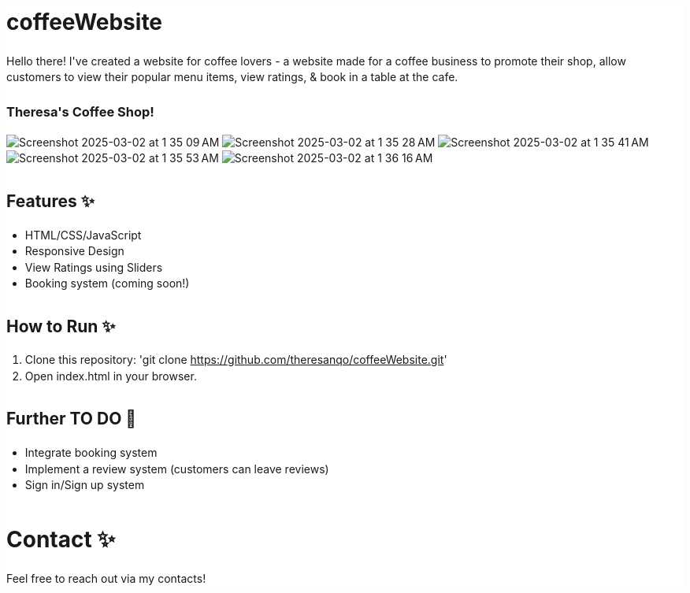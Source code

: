 # coffeeWebsite

Hello there! I've created a website for coffee lovers - a website made for a coffee business to promote their shop, allow customers to view their popular menu items, view ratings, & book in a table at the cafe. 

### Theresa's Coffee Shop! 
<img width="1671" alt="Screenshot 2025-03-02 at 1 35 09 AM" src="https://github.com/user-attachments/assets/104a4322-7c97-4ae9-bda2-137c3aa0fee1" />
<img width="1671" alt="Screenshot 2025-03-02 at 1 35 28 AM" src="https://github.com/user-attachments/assets/07b6ddf8-3774-4d02-ad52-af557680f8dd" />
<img width="1671" alt="Screenshot 2025-03-02 at 1 35 41 AM" src="https://github.com/user-attachments/assets/77f7ed1a-59ed-4423-a3f0-3cbf12eb47af" />
<img width="1671" alt="Screenshot 2025-03-02 at 1 35 53 AM" src="https://github.com/user-attachments/assets/88652900-fb1a-471f-be14-bf2ab0be9096" />
<img width="1671" alt="Screenshot 2025-03-02 at 1 36 16 AM" src="https://github.com/user-attachments/assets/f645b282-d9a6-4be1-b8cc-1a24d31605bc" />

## Features ✨
- HTML/CSS/JavaScript
- Responsive Design
- View Ratings using Sliders
- Booking system (coming soon!)

## How to Run ✨
1. Clone this repository: 'git clone https://github.com/theresanqo/coffeeWebsite.git'
2. Open index.html in your browser.

## Further TO DO 🚀
- Integrate booking system
- Implement a review system (customers can leave reviews)
- Sign in/Sign up system

# Contact ✨
Feel free to reach out via my contacts!

